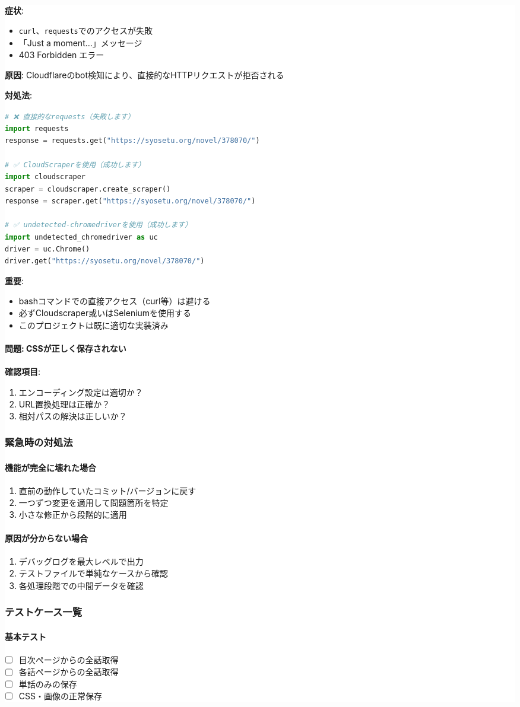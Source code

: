 **症状**:
- `curl`、`requests`でのアクセスが失敗
- 「Just a moment...」メッセージ
- 403 Forbidden エラー

**原因**:
Cloudflareのbot検知により、直接的なHTTPリクエストが拒否される

**対処法**:
```python
# ❌ 直接的なrequests（失敗します）
import requests
response = requests.get("https://syosetu.org/novel/378070/")

# ✅ CloudScraperを使用（成功します）
import cloudscraper
scraper = cloudscraper.create_scraper()
response = scraper.get("https://syosetu.org/novel/378070/")

# ✅ undetected-chromedriverを使用（成功します）
import undetected_chromedriver as uc
driver = uc.Chrome()
driver.get("https://syosetu.org/novel/378070/")
```

**重要**:
- bashコマンドでの直接アクセス（curl等）は避ける
- 必ずCloudscraper或いはSeleniumを使用する
- このプロジェクトは既に適切な実装済み

#### 問題: CSSが正しく保存されない
**確認項目**:
1. エンコーディング設定は適切か？
2. URL置換処理は正確か？
3. 相対パスの解決は正しいか？

### 緊急時の対処法

#### 機能が完全に壊れた場合
1. 直前の動作していたコミット/バージョンに戻す
2. 一つずつ変更を適用して問題箇所を特定
3. 小さな修正から段階的に適用

#### 原因が分からない場合
1. デバッグログを最大レベルで出力
2. テストファイルで単純なケースから確認
3. 各処理段階での中間データを確認

### テストケース一覧

#### 基本テスト
- [ ] 目次ページからの全話取得
- [ ] 各話ページからの全話取得
- [ ] 単話のみの保存
- [ ] CSS・画像の正常保存
